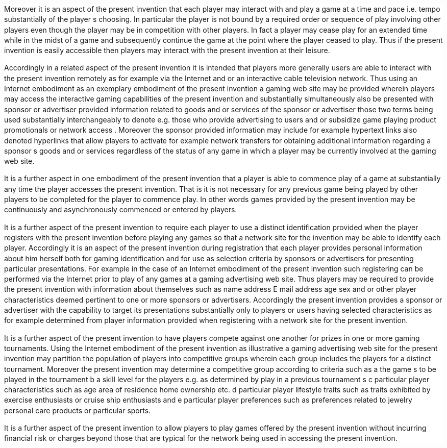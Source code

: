 Moreover it is an aspect of the present invention that each player may interact with and play a game at a time and pace i.e. tempo substantially of the player s choosing. In particular the player is not bound by a required order or sequence of play involving other players even though the player may be in competition with other players. In fact a player may cease play for an extended time while in the midst of a game and subsequently continue the game at the point where the player ceased to play. Thus if the present invention is easily accessible then players may interact with the present invention at their leisure.

Accordingly in a related aspect of the present invention it is intended that players more generally users are able to interact with the present invention remotely as for example via the Internet and or an interactive cable television network. Thus using an Internet embodiment as an exemplary embodiment of the present invention a gaming web site may be provided wherein players may access the interactive gaming capabilities of the present invention and substantially simultaneously also be presented with sponsor or advertiser provided information related to goods and or services of the sponsor or advertiser those two terms being used substantially interchangeably to denote e.g. those who provide advertising to users and or subsidize game playing product promotionals or network access . Moreover the sponsor provided information may include for example hypertext links also denoted hyperlinks that allow players to activate for example network transfers for obtaining additional information regarding a sponsor s goods and or services regardless of the status of any game in which a player may be currently involved at the gaming web site.

It is a further aspect in one embodiment of the present invention that a player is able to commence play of a game at substantially any time the player accesses the present invention. That is it is not necessary for any previous game being played by other players to be completed for the player to commence play. In other words games provided by the present invention may be continuously and asynchronously commenced or entered by players.

It is a further aspect of the present invention to require each player to use a distinct identification provided when the player registers with the present invention before playing any games so that a network site for the invention may be able to identify each player. Accordingly it is an aspect of the present invention during registration that each player provides personal information about him herself both for gaming identification and for use as selection criteria by sponsors or advertisers for presenting particular presentations. For example in the case of an Internet embodiment of the present invention such registering can be performed via the Internet prior to play of any games at a gaming advertising web site. Thus players may be required to provide the present invention with information about themselves such as name address E mail address age sex and or other player characteristics deemed pertinent to one or more sponsors or advertisers. Accordingly the present invention provides a sponsor or advertiser with the capability to target its presentations substantially only to players or users having selected characteristics as for example determined from player information provided when registering with a network site for the present invention.

It is a further aspect of the present invention to have players compete against one another for prizes in one or more gaming tournaments. Using the Internet embodiment of the present invention as illustrative a gaming advertising web site for the present invention may partition the population of players into competitive groups wherein each group includes the players for a distinct tournament. Moreover the present invention may determine a competitive group according to criteria such as a the game s to be played in the tournament b a skill level for the players e.g. as determined by play in a previous tournament s c particular player characteristics such as age area of residence home ownership etc. d particular player lifestyle traits such as traits exhibited by exercise enthusiasts or cruise ship enthusiasts and e particular player preferences such as preferences related to jewelry personal care products or particular sports.

It is a further aspect of the present invention to allow players to play games offered by the present invention without incurring financial risk or charges beyond those that are typical for the network being used in accessing the present invention.
